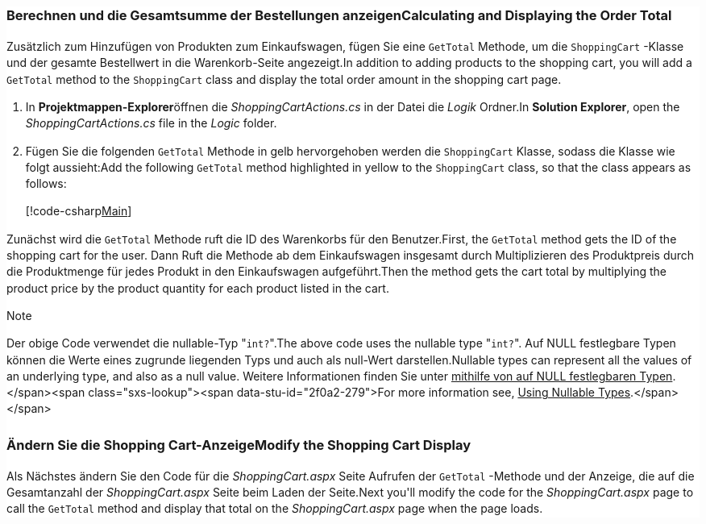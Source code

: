 ### <a name="calculating-and-displaying-the-order-total"></a><span data-ttu-id="2f0a2-271">Berechnen und die Gesamtsumme der Bestellungen anzeigen</span><span class="sxs-lookup"><span data-stu-id="2f0a2-271">Calculating and Displaying the Order Total</span></span>

<span data-ttu-id="2f0a2-272">Zusätzlich zum Hinzufügen von Produkten zum Einkaufswagen, fügen Sie eine `GetTotal` Methode, um die `ShoppingCart` -Klasse und der gesamte Bestellwert in die Warenkorb-Seite angezeigt.</span><span class="sxs-lookup"><span data-stu-id="2f0a2-272">In addition to adding products to the shopping cart, you will add a `GetTotal` method to the `ShoppingCart` class and display the total order amount in the shopping cart page.</span></span>

1. <span data-ttu-id="2f0a2-273">In **Projektmappen-Explorer**öffnen die *ShoppingCartActions.cs* in der Datei die *Logik* Ordner.</span><span class="sxs-lookup"><span data-stu-id="2f0a2-273">In **Solution Explorer**, open the *ShoppingCartActions.cs* file in the *Logic* folder.</span></span>
2. <span data-ttu-id="2f0a2-274">Fügen Sie die folgenden `GetTotal` Methode in gelb hervorgehoben werden die `ShoppingCart` Klasse, sodass die Klasse wie folgt aussieht:</span><span class="sxs-lookup"><span data-stu-id="2f0a2-274">Add the following `GetTotal` method highlighted in yellow to the `ShoppingCart` class, so that the class appears as follows:</span></span>   

    [!code-csharp[Main](shopping-cart/samples/sample8.cs?highlight=85-97)]

<span data-ttu-id="2f0a2-275">Zunächst wird die `GetTotal` Methode ruft die ID des Warenkorbs für den Benutzer.</span><span class="sxs-lookup"><span data-stu-id="2f0a2-275">First, the `GetTotal` method gets the ID of the shopping cart for the user.</span></span> <span data-ttu-id="2f0a2-276">Dann Ruft die Methode ab dem Einkaufswagen insgesamt durch Multiplizieren des Produktpreis durch die Produktmenge für jedes Produkt in den Einkaufswagen aufgeführt.</span><span class="sxs-lookup"><span data-stu-id="2f0a2-276">Then the method gets the cart total by multiplying the product price by the product quantity for each product listed in the cart.</span></span>

> [!NOTE] 
> 
> <span data-ttu-id="2f0a2-277">Der obige Code verwendet die nullable-Typ "`int?`".</span><span class="sxs-lookup"><span data-stu-id="2f0a2-277">The above code uses the nullable type "`int?`".</span></span> <span data-ttu-id="2f0a2-278">Auf NULL festlegbare Typen können die Werte eines zugrunde liegenden Typs und auch als null-Wert darstellen.</span><span class="sxs-lookup"><span data-stu-id="2f0a2-278">Nullable types can represent all the values of an underlying type, and also as a null value.</span></span> <span data-ttu-id="2f0a2-279">Weitere Informationen finden Sie unter [mithilfe von auf NULL festlegbaren Typen](https://msdn.microsoft.com/library/2cf62fcy(v=vs.110).aspx).</span><span class="sxs-lookup"><span data-stu-id="2f0a2-279">For more information see, [Using Nullable Types](https://msdn.microsoft.com/library/2cf62fcy(v=vs.110).aspx).</span></span>


### <a name="modify-the-shopping-cart-display"></a><span data-ttu-id="2f0a2-280">Ändern Sie die Shopping Cart-Anzeige</span><span class="sxs-lookup"><span data-stu-id="2f0a2-280">Modify the Shopping Cart Display</span></span>

<span data-ttu-id="2f0a2-281">Als Nächstes ändern Sie den Code für die *ShoppingCart.aspx* Seite Aufrufen der `GetTotal` -Methode und der Anzeige, die auf die Gesamtanzahl der *ShoppingCart.aspx* Seite beim Laden der Seite.</span><span class="sxs-lookup"><span data-stu-id="2f0a2-281">Next you'll modify the code for the *ShoppingCart.aspx* page to call the `GetTotal` method and display that total on the *ShoppingCart.aspx* page when the page loads.</span></span>
